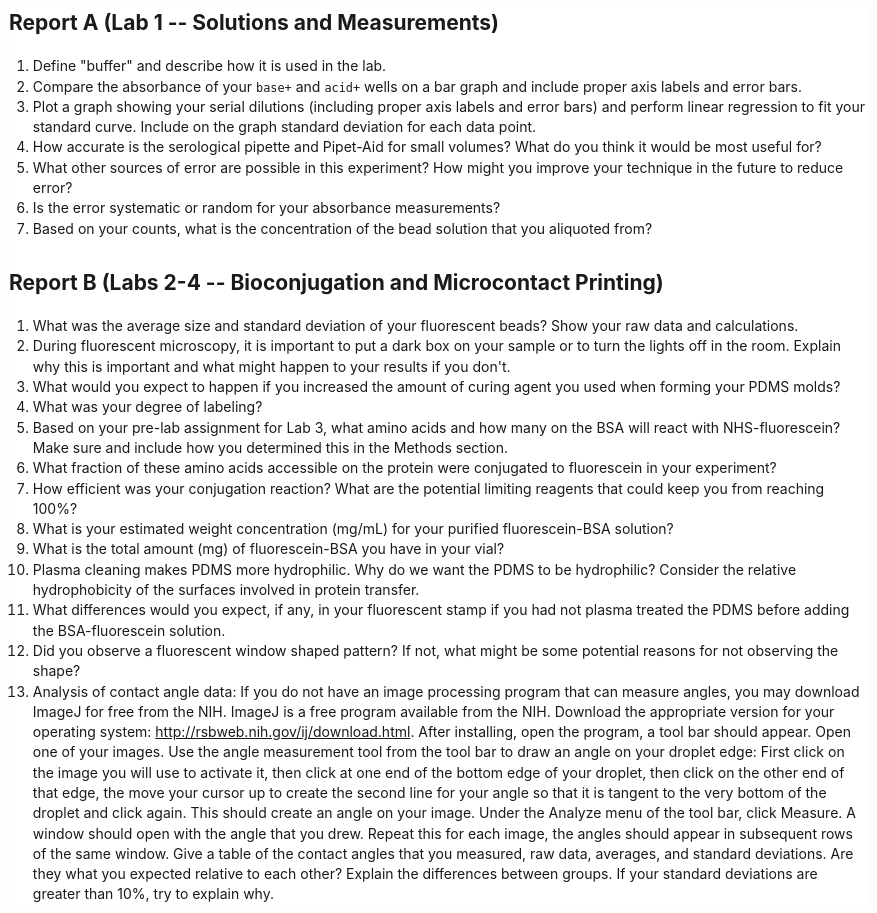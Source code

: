 ## Report A (Lab 1 -- Solutions and Measurements)

1. Define "buffer" and describe how it is used in the lab.
2. Compare the absorbance of your `base+` and `acid+` wells on a bar graph and include proper axis labels and error bars.
3. Plot a graph showing your serial dilutions (including proper axis labels and error bars) and perform linear regression to fit your standard curve. Include on the graph standard deviation for each data point.
4. How accurate is the serological pipette and Pipet-Aid for small volumes? What do you think it would be most useful for?
5. What other sources of error are possible in this experiment? How might you improve your technique in the future to reduce error?
6. Is the error systematic or random for your absorbance measurements?
7. Based on your counts, what is the concentration of the bead solution that you aliquoted from?

## Report B (Labs 2-4 -- Bioconjugation and Microcontact Printing)

1. What was the average size and standard deviation of your fluorescent beads? Show your raw data and calculations.
2. During fluorescent microscopy, it is important to put a dark box on your sample or to turn the lights off in the room. Explain why this is important and what might happen to your results if you don't.
3. What would you expect to happen if you increased the amount of curing agent you used when forming your PDMS molds?
4. What was your degree of labeling?
5. Based on your pre-lab assignment for Lab 3, what amino acids and how many on the BSA will react with NHS-fluorescein? Make sure and include how you determined this in the Methods section.
6. What fraction of these amino acids accessible on the protein were conjugated to fluorescein in your experiment?
7. How efficient was your conjugation reaction? What are the potential limiting reagents that could keep you from reaching 100%?
8. What is your estimated weight concentration (mg/mL) for your purified fluorescein-BSA solution?
9. What is the total amount (mg) of fluorescein-BSA you have in your vial?
10. Plasma cleaning makes PDMS more hydrophilic. Why do we want the PDMS to be hydrophilic? Consider the relative hydrophobicity of the surfaces involved in protein transfer.
11. What differences would you expect, if any, in your fluorescent stamp if you had not plasma treated the PDMS before adding the BSA-fluorescein solution.
12. Did you observe a fluorescent window shaped pattern? If not, what might be some potential reasons for not observing the shape?
13. Analysis of contact angle data: If you do not have an image processing program that can measure angles, you may download ImageJ for free from the NIH. ImageJ is a free program available from the NIH. Download the appropriate version for your operating system: <http://rsbweb.nih.gov/ij/download.html>. After installing, open the program, a tool bar should appear. Open one of your images. Use the angle measurement tool from the tool bar to draw an angle on your droplet edge: First click on the image you will use to activate it, then click at one end of the bottom edge of your droplet, then click on the other end of that edge, the move your cursor up to create the second line for your angle so that it is tangent to the very bottom of the droplet and click again. This should create an angle on your image. Under the Analyze menu of the tool bar, click Measure. A window should open with the angle that you drew. Repeat this for each image, the angles should appear in subsequent rows of the same window. Give a table of the contact angles that you measured, raw data, averages, and standard deviations. Are they what you expected relative to each other? Explain the differences between groups. If your standard deviations are greater than 10%, try to explain why.
